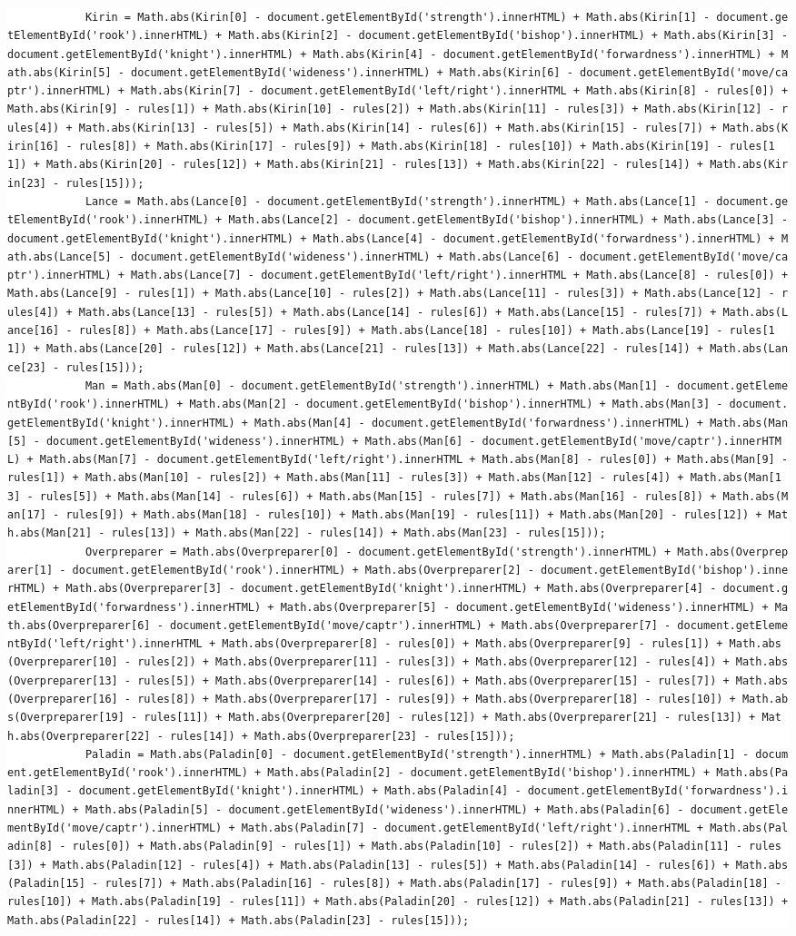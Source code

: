 				Kirin = Math.abs(Kirin[0] - document.getElementById('strength').innerHTML) + Math.abs(Kirin[1] - document.getElementById('rook').innerHTML) + Math.abs(Kirin[2] - document.getElementById('bishop').innerHTML) + Math.abs(Kirin[3] - document.getElementById('knight').innerHTML) + Math.abs(Kirin[4] - document.getElementById('forwardness').innerHTML) + Math.abs(Kirin[5] - document.getElementById('wideness').innerHTML) + Math.abs(Kirin[6] - document.getElementById('move/captr').innerHTML) + Math.abs(Kirin[7] - document.getElementById('left/right').innerHTML + Math.abs(Kirin[8] - rules[0]) + Math.abs(Kirin[9] - rules[1]) + Math.abs(Kirin[10] - rules[2]) + Math.abs(Kirin[11] - rules[3]) + Math.abs(Kirin[12] - rules[4]) + Math.abs(Kirin[13] - rules[5]) + Math.abs(Kirin[14] - rules[6]) + Math.abs(Kirin[15] - rules[7]) + Math.abs(Kirin[16] - rules[8]) + Math.abs(Kirin[17] - rules[9]) + Math.abs(Kirin[18] - rules[10]) + Math.abs(Kirin[19] - rules[11]) + Math.abs(Kirin[20] - rules[12]) + Math.abs(Kirin[21] - rules[13]) + Math.abs(Kirin[22] - rules[14]) + Math.abs(Kirin[23] - rules[15]));
				Lance = Math.abs(Lance[0] - document.getElementById('strength').innerHTML) + Math.abs(Lance[1] - document.getElementById('rook').innerHTML) + Math.abs(Lance[2] - document.getElementById('bishop').innerHTML) + Math.abs(Lance[3] - document.getElementById('knight').innerHTML) + Math.abs(Lance[4] - document.getElementById('forwardness').innerHTML) + Math.abs(Lance[5] - document.getElementById('wideness').innerHTML) + Math.abs(Lance[6] - document.getElementById('move/captr').innerHTML) + Math.abs(Lance[7] - document.getElementById('left/right').innerHTML + Math.abs(Lance[8] - rules[0]) + Math.abs(Lance[9] - rules[1]) + Math.abs(Lance[10] - rules[2]) + Math.abs(Lance[11] - rules[3]) + Math.abs(Lance[12] - rules[4]) + Math.abs(Lance[13] - rules[5]) + Math.abs(Lance[14] - rules[6]) + Math.abs(Lance[15] - rules[7]) + Math.abs(Lance[16] - rules[8]) + Math.abs(Lance[17] - rules[9]) + Math.abs(Lance[18] - rules[10]) + Math.abs(Lance[19] - rules[11]) + Math.abs(Lance[20] - rules[12]) + Math.abs(Lance[21] - rules[13]) + Math.abs(Lance[22] - rules[14]) + Math.abs(Lance[23] - rules[15]));
				Man = Math.abs(Man[0] - document.getElementById('strength').innerHTML) + Math.abs(Man[1] - document.getElementById('rook').innerHTML) + Math.abs(Man[2] - document.getElementById('bishop').innerHTML) + Math.abs(Man[3] - document.getElementById('knight').innerHTML) + Math.abs(Man[4] - document.getElementById('forwardness').innerHTML) + Math.abs(Man[5] - document.getElementById('wideness').innerHTML) + Math.abs(Man[6] - document.getElementById('move/captr').innerHTML) + Math.abs(Man[7] - document.getElementById('left/right').innerHTML + Math.abs(Man[8] - rules[0]) + Math.abs(Man[9] - rules[1]) + Math.abs(Man[10] - rules[2]) + Math.abs(Man[11] - rules[3]) + Math.abs(Man[12] - rules[4]) + Math.abs(Man[13] - rules[5]) + Math.abs(Man[14] - rules[6]) + Math.abs(Man[15] - rules[7]) + Math.abs(Man[16] - rules[8]) + Math.abs(Man[17] - rules[9]) + Math.abs(Man[18] - rules[10]) + Math.abs(Man[19] - rules[11]) + Math.abs(Man[20] - rules[12]) + Math.abs(Man[21] - rules[13]) + Math.abs(Man[22] - rules[14]) + Math.abs(Man[23] - rules[15]));
				Overpreparer = Math.abs(Overpreparer[0] - document.getElementById('strength').innerHTML) + Math.abs(Overpreparer[1] - document.getElementById('rook').innerHTML) + Math.abs(Overpreparer[2] - document.getElementById('bishop').innerHTML) + Math.abs(Overpreparer[3] - document.getElementById('knight').innerHTML) + Math.abs(Overpreparer[4] - document.getElementById('forwardness').innerHTML) + Math.abs(Overpreparer[5] - document.getElementById('wideness').innerHTML) + Math.abs(Overpreparer[6] - document.getElementById('move/captr').innerHTML) + Math.abs(Overpreparer[7] - document.getElementById('left/right').innerHTML + Math.abs(Overpreparer[8] - rules[0]) + Math.abs(Overpreparer[9] - rules[1]) + Math.abs(Overpreparer[10] - rules[2]) + Math.abs(Overpreparer[11] - rules[3]) + Math.abs(Overpreparer[12] - rules[4]) + Math.abs(Overpreparer[13] - rules[5]) + Math.abs(Overpreparer[14] - rules[6]) + Math.abs(Overpreparer[15] - rules[7]) + Math.abs(Overpreparer[16] - rules[8]) + Math.abs(Overpreparer[17] - rules[9]) + Math.abs(Overpreparer[18] - rules[10]) + Math.abs(Overpreparer[19] - rules[11]) + Math.abs(Overpreparer[20] - rules[12]) + Math.abs(Overpreparer[21] - rules[13]) + Math.abs(Overpreparer[22] - rules[14]) + Math.abs(Overpreparer[23] - rules[15]));
				Paladin = Math.abs(Paladin[0] - document.getElementById('strength').innerHTML) + Math.abs(Paladin[1] - document.getElementById('rook').innerHTML) + Math.abs(Paladin[2] - document.getElementById('bishop').innerHTML) + Math.abs(Paladin[3] - document.getElementById('knight').innerHTML) + Math.abs(Paladin[4] - document.getElementById('forwardness').innerHTML) + Math.abs(Paladin[5] - document.getElementById('wideness').innerHTML) + Math.abs(Paladin[6] - document.getElementById('move/captr').innerHTML) + Math.abs(Paladin[7] - document.getElementById('left/right').innerHTML + Math.abs(Paladin[8] - rules[0]) + Math.abs(Paladin[9] - rules[1]) + Math.abs(Paladin[10] - rules[2]) + Math.abs(Paladin[11] - rules[3]) + Math.abs(Paladin[12] - rules[4]) + Math.abs(Paladin[13] - rules[5]) + Math.abs(Paladin[14] - rules[6]) + Math.abs(Paladin[15] - rules[7]) + Math.abs(Paladin[16] - rules[8]) + Math.abs(Paladin[17] - rules[9]) + Math.abs(Paladin[18] - rules[10]) + Math.abs(Paladin[19] - rules[11]) + Math.abs(Paladin[20] - rules[12]) + Math.abs(Paladin[21] - rules[13]) + Math.abs(Paladin[22] - rules[14]) + Math.abs(Paladin[23] - rules[15]));